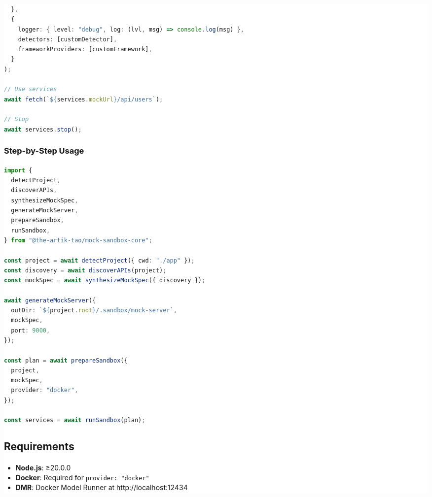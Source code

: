 ```typescript
  },
  {
    logger: { level: "debug", log: (lvl, msg) => console.log(msg) },
    detectors: [customDetector],
    frameworkProviders: [customFramework],
  }
);

// Use services
await fetch(`${services.mockUrl}/api/users`);

// Stop
await services.stop();
```

### Step-by-Step Usage

```typescript
import {
  detectProject,
  discoverAPIs,
  synthesizeMockSpec,
  generateMockServer,
  prepareSandbox,
  runSandbox,
} from "@the-artik-tao/mock-sandbox-core";

const project = await detectProject({ cwd: "./app" });
const discovery = await discoverAPIs(project);
const mockSpec = await synthesizeMockSpec({ discovery });

await generateMockServer({
  outDir: `${project.root}/.sandbox/mock-server`,
  mockSpec,
  port: 9000,
});

const plan = await prepareSandbox({
  project,
  mockSpec,
  provider: "docker",
});

const services = await runSandbox(plan);
```

## Requirements

- **Node.js**: ≥20.0.0
- **Docker**: Required for `provider: "docker"`
- **DMR**: Docker Model Runner at http://localhost:12434
